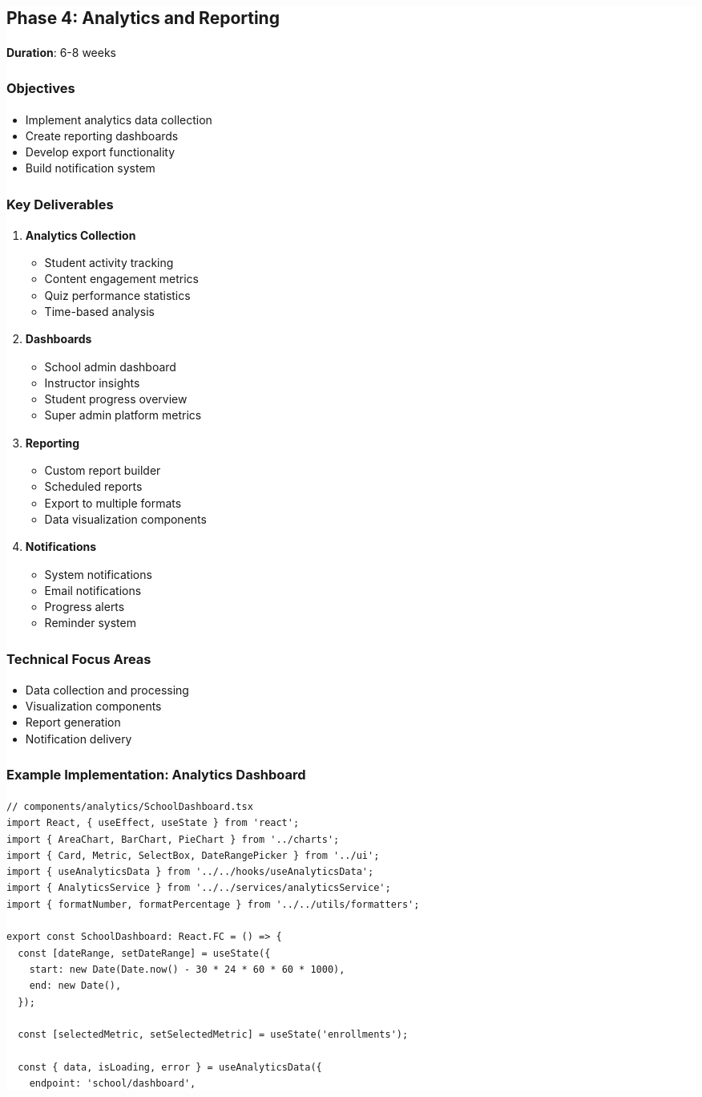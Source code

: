 ## Phase 4: Analytics and Reporting

**Duration**: 6-8 weeks

### Objectives

- Implement analytics data collection
- Create reporting dashboards
- Develop export functionality
- Build notification system

### Key Deliverables

1. **Analytics Collection**
   - Student activity tracking
   - Content engagement metrics
   - Quiz performance statistics
   - Time-based analysis

2. **Dashboards**
   - School admin dashboard
   - Instructor insights
   - Student progress overview
   - Super admin platform metrics

3. **Reporting**
   - Custom report builder
   - Scheduled reports
   - Export to multiple formats
   - Data visualization components

4. **Notifications**
   - System notifications
   - Email notifications
   - Progress alerts
   - Reminder system

### Technical Focus Areas

- Data collection and processing
- Visualization components
- Report generation
- Notification delivery

### Example Implementation: Analytics Dashboard

```tsx
// components/analytics/SchoolDashboard.tsx
import React, { useEffect, useState } from 'react';
import { AreaChart, BarChart, PieChart } from '../charts';
import { Card, Metric, SelectBox, DateRangePicker } from '../ui';
import { useAnalyticsData } from '../../hooks/useAnalyticsData';
import { AnalyticsService } from '../../services/analyticsService';
import { formatNumber, formatPercentage } from '../../utils/formatters';

export const SchoolDashboard: React.FC = () => {
  const [dateRange, setDateRange] = useState({
    start: new Date(Date.now() - 30 * 24 * 60 * 60 * 1000),
    end: new Date(),
  });
  
  const [selectedMetric, setSelectedMetric] = useState('enrollments');
  
  const { data, isLoading, error } = useAnalyticsData({
    endpoint: 'school/dashboard',
```